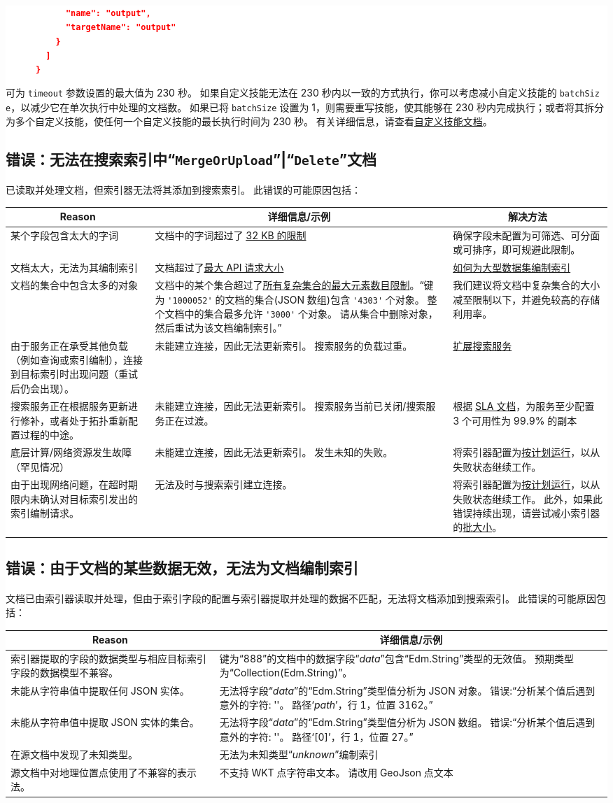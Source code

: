 ```json
            "name": "output",
            "targetName": "output"
          }
        ]
      }
```

可为 `timeout` 参数设置的最大值为 230 秒。  如果自定义技能无法在 230 秒内以一致的方式执行，你可以考虑减小自定义技能的 `batchSize`，以减少它在单次执行中处理的文档数。  如果已将 `batchSize` 设置为 1，则需要重写技能，使其能够在 230 秒内完成执行；或者将其拆分为多个自定义技能，使任何一个自定义技能的最长执行时间为 230 秒。 有关详细信息，请查看[自定义技能文档](cognitive-search-custom-skill-web-api.md)。

<a name="could-not-mergeorupload--delete-document-to-the-search-index"></a>

## <a name="error-could-not-mergeorupload--delete-document-to-the-search-index"></a>错误：无法在搜索索引中“`MergeOrUpload`”|“`Delete`”文档

已读取并处理文档，但索引器无法将其添加到搜索索引。 此错误的可能原因包括：

| Reason | 详细信息/示例 | 解决方法 |
| --- | --- | --- |
| 某个字段包含太大的字词 | 文档中的字词超过了 [32 KB 的限制](search-limits-quotas-capacity.md#api-request-limits) | 确保字段未配置为可筛选、可分面或可排序，即可规避此限制。
| 文档太大，无法为其编制索引 | 文档超过了[最大 API 请求大小](search-limits-quotas-capacity.md#api-request-limits) | [如何为大型数据集编制索引](search-howto-large-index.md)
| 文档的集合中包含太多的对象 | 文档中的某个集合超过了[所有复杂集合的最大元素数目限制](search-limits-quotas-capacity.md#index-limits)。“键为 `'1000052'` 的文档的集合(JSON 数组)包含 `'4303'` 个对象。 整个文档中的集合最多允许 `'3000'` 个对象。 请从集合中删除对象，然后重试为该文档编制索引。” | 我们建议将文档中复杂集合的大小减至限制以下，并避免较高的存储利用率。
| 由于服务正在承受其他负载（例如查询或索引编制），连接到目标索引时出现问题（重试后仍会出现）。 | 未能建立连接，因此无法更新索引。 搜索服务的负载过重。 | [扩展搜索服务](search-capacity-planning.md)
| 搜索服务正在根据服务更新进行修补，或者处于拓扑重新配置过程的中途。 | 未能建立连接，因此无法更新索引。 搜索服务当前已关闭/搜索服务正在过渡。 | 根据 [SLA 文档](https://www.azure.cn/support/legal/sla/)，为服务至少配置 3 个可用性为 99.9% 的副本
| 底层计算/网络资源发生故障（罕见情况） | 未能建立连接，因此无法更新索引。 发生未知的失败。 | 将索引器配置为[按计划运行](search-howto-schedule-indexers.md)，以从失败状态继续工作。
| 由于出现网络问题，在超时期限内未确认对目标索引发出的索引编制请求。 | 无法及时与搜索索引建立连接。 | 将索引器配置为[按计划运行](search-howto-schedule-indexers.md)，以从失败状态继续工作。 此外，如果此错误持续出现，请尝试减小索引器的[批大小](https://docs.microsoft.com/rest/api/searchservice/create-indexer#parameters)。

<a name="could-not-index-document-because-the-indexer-data-to-index-was-invalid"></a>

## <a name="error-could-not-index-document-because-some-of-the-documents-data-was-not-valid"></a>错误：由于文档的某些数据无效，无法为文档编制索引

文档已由索引器读取并处理，但由于索引字段的配置与索引器提取并处理的数据不匹配，无法将文档添加到搜索索引。 此错误的可能原因包括：

| Reason | 详细信息/示例
| --- | ---
| 索引器提取的字段的数据类型与相应目标索引字段的数据模型不兼容。 | 键为“888”的文档中的数据字段“_data_”包含“Edm.String”类型的无效值。 预期类型为“Collection(Edm.String)”。 |
| 未能从字符串值中提取任何 JSON 实体。 | 无法将字段“_data_”的“Edm.String”类型值分析为 JSON 对象。 错误:“分析某个值后遇到意外的字符: ''。 路径‘_path_’，行 1，位置 3162。” |
| 未能从字符串值中提取 JSON 实体的集合。  | 无法将字段“_data_”的“Edm.String”类型值分析为 JSON 数组。 错误:“分析某个值后遇到意外的字符: ''。 路径‘[0]’，行 1，位置 27。” |
| 在源文档中发现了未知类型。 | 无法为未知类型“_unknown_”编制索引 |
| 源文档中对地理位置点使用了不兼容的表示法。 | 不支持 WKT 点字符串文本。 请改用 GeoJson 点文本 |
